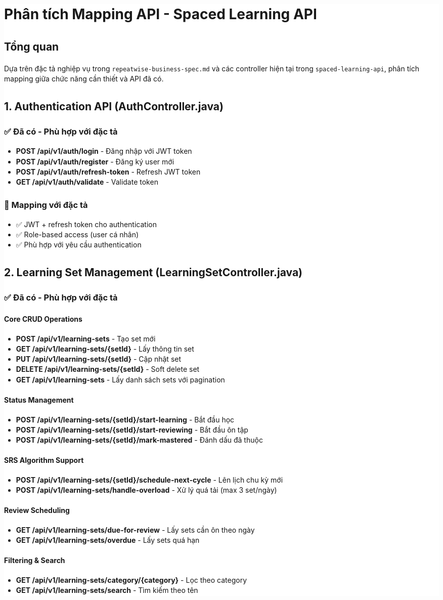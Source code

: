 # Phân tích Mapping API - Spaced Learning API

## Tổng quan
Dựa trên đặc tả nghiệp vụ trong `repeatwise-business-spec.md` và các controller hiện tại trong `spaced-learning-api`, phân tích mapping giữa chức năng cần thiết và API đã có.

## 1. Authentication API (AuthController.java)

### ✅ Đã có - Phù hợp với đặc tả
- **POST /api/v1/auth/login** - Đăng nhập với JWT token
- **POST /api/v1/auth/register** - Đăng ký user mới
- **POST /api/v1/auth/refresh-token** - Refresh JWT token
- **GET /api/v1/auth/validate** - Validate token

### 🎯 Mapping với đặc tả
- ✅ JWT + refresh token cho authentication
- ✅ Role-based access (user cá nhân)
- ✅ Phù hợp với yêu cầu authentication

## 2. Learning Set Management (LearningSetController.java)

### ✅ Đã có - Phù hợp với đặc tả

#### Core CRUD Operations
- **POST /api/v1/learning-sets** - Tạo set mới
- **GET /api/v1/learning-sets/{setId}** - Lấy thông tin set
- **PUT /api/v1/learning-sets/{setId}** - Cập nhật set
- **DELETE /api/v1/learning-sets/{setId}** - Soft delete set
- **GET /api/v1/learning-sets** - Lấy danh sách sets với pagination

#### Status Management
- **POST /api/v1/learning-sets/{setId}/start-learning** - Bắt đầu học
- **POST /api/v1/learning-sets/{setId}/start-reviewing** - Bắt đầu ôn tập
- **POST /api/v1/learning-sets/{setId}/mark-mastered** - Đánh dấu đã thuộc

#### SRS Algorithm Support
- **POST /api/v1/learning-sets/{setId}/schedule-next-cycle** - Lên lịch chu kỳ mới
- **POST /api/v1/learning-sets/handle-overload** - Xử lý quá tải (max 3 set/ngày)

#### Review Scheduling
- **GET /api/v1/learning-sets/due-for-review** - Lấy sets cần ôn theo ngày
- **GET /api/v1/learning-sets/overdue** - Lấy sets quá hạn

#### Filtering & Search
- **GET /api/v1/learning-sets/category/{category}** - Lọc theo category
- **GET /api/v1/learning-sets/search** - Tìm kiếm theo tên
